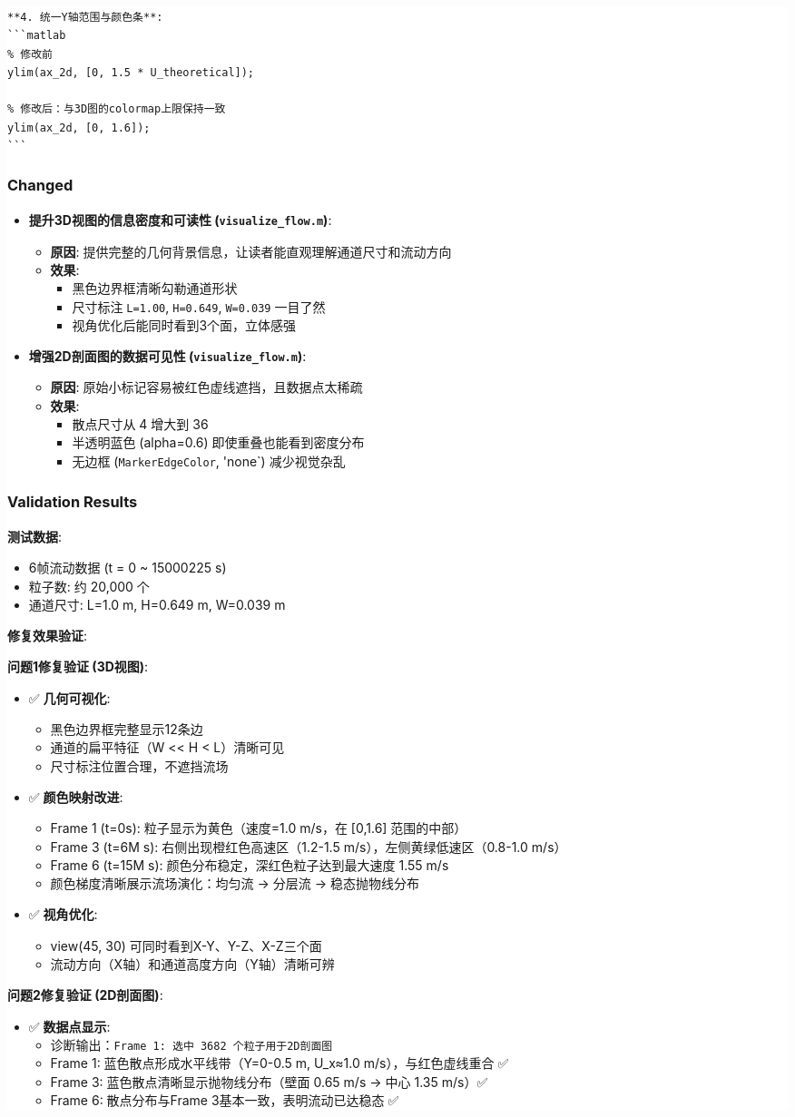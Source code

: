     **4. 统一Y轴范围与颜色条**:
    ```matlab
    % 修改前
    ylim(ax_2d, [0, 1.5 * U_theoretical]);

    % 修改后：与3D图的colormap上限保持一致
    ylim(ax_2d, [0, 1.6]);
    ```

### Changed

- **提升3D视图的信息密度和可读性 (`visualize_flow.m`)**:
  - **原因**: 提供完整的几何背景信息，让读者能直观理解通道尺寸和流动方向
  - **效果**:
    - 黑色边界框清晰勾勒通道形状
    - 尺寸标注 `L=1.00`, `H=0.649`, `W=0.039` 一目了然
    - 视角优化后能同时看到3个面，立体感强

- **增强2D剖面图的数据可见性 (`visualize_flow.m`)**:
  - **原因**: 原始小标记容易被红色虚线遮挡，且数据点太稀疏
  - **效果**:
    - 散点尺寸从 4 增大到 36
    - 半透明蓝色 (alpha=0.6) 即使重叠也能看到密度分布
    - 无边框 (`MarkerEdgeColor`, 'none`) 减少视觉杂乱

### Validation Results

**测试数据**:
- 6帧流动数据 (t = 0 ~ 15000225 s)
- 粒子数: 约 20,000 个
- 通道尺寸: L=1.0 m, H=0.649 m, W=0.039 m

**修复效果验证**:

**问题1修复验证 (3D视图)**:
- ✅ **几何可视化**:
  - 黑色边界框完整显示12条边
  - 通道的扁平特征（W << H < L）清晰可见
  - 尺寸标注位置合理，不遮挡流场

- ✅ **颜色映射改进**:
  - Frame 1 (t=0s): 粒子显示为黄色（速度=1.0 m/s，在 [0,1.6] 范围的中部）
  - Frame 3 (t=6M s): 右侧出现橙红色高速区（1.2-1.5 m/s），左侧黄绿低速区（0.8-1.0 m/s）
  - Frame 6 (t=15M s): 颜色分布稳定，深红色粒子达到最大速度 1.55 m/s
  - 颜色梯度清晰展示流场演化：均匀流 → 分层流 → 稳态抛物线分布

- ✅ **视角优化**:
  - view(45, 30) 可同时看到X-Y、Y-Z、X-Z三个面
  - 流动方向（X轴）和通道高度方向（Y轴）清晰可辨

**问题2修复验证 (2D剖面图)**:
- ✅ **数据点显示**:
  - 诊断输出：`Frame 1: 选中 3682 个粒子用于2D剖面图`
  - Frame 1: 蓝色散点形成水平线带（Y=0-0.5 m, U_x≈1.0 m/s），与红色虚线重合 ✅
  - Frame 3: 蓝色散点清晰显示抛物线分布（壁面 0.65 m/s → 中心 1.35 m/s）✅
  - Frame 6: 散点分布与Frame 3基本一致，表明流动已达稳态 ✅
